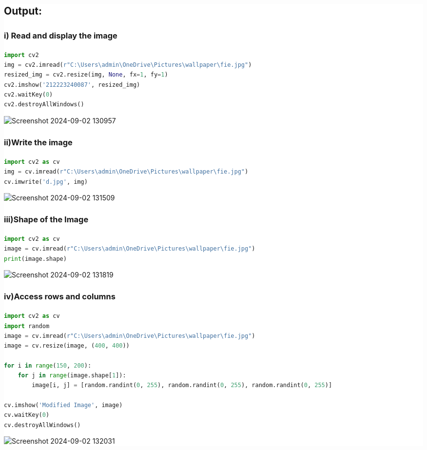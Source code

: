 
## Output:

### i) Read and display the image
```python
import cv2
img = cv2.imread(r"C:\Users\admin\OneDrive\Pictures\wallpaper\fie.jpg")
resized_img = cv2.resize(img, None, fx=1, fy=1)
cv2.imshow('212223240087', resized_img)
cv2.waitKey(0)
cv2.destroyAllWindows()
```

![Screenshot 2024-09-02 130957](https://github.com/user-attachments/assets/5d46a97c-c27d-4cb4-9067-074ea259c0dd)

### ii)Write the image
```python
import cv2 as cv
img = cv.imread(r"C:\Users\admin\OneDrive\Pictures\wallpaper\fie.jpg")
cv.imwrite('d.jpg', img)
```

![Screenshot 2024-09-02 131509](https://github.com/user-attachments/assets/956ffb67-0447-4051-b759-4f5b748075dd)

### iii)Shape of the Image
```python
import cv2 as cv
image = cv.imread(r"C:\Users\admin\OneDrive\Pictures\wallpaper\fie.jpg")
print(image.shape)
```

![Screenshot 2024-09-02 131819](https://github.com/user-attachments/assets/3045fe33-bbe7-4ad6-9036-93a533b1231f)

### iv)Access rows and columns
```python
import cv2 as cv
import random
image = cv.imread(r"C:\Users\admin\OneDrive\Pictures\wallpaper\fie.jpg")
image = cv.resize(image, (400, 400))
    
for i in range(150, 200):
    for j in range(image.shape[1]):
        image[i, j] = [random.randint(0, 255), random.randint(0, 255), random.randint(0, 255)]
    
cv.imshow('Modified Image', image)
cv.waitKey(0)
cv.destroyAllWindows()
```

![Screenshot 2024-09-02 132031](https://github.com/user-attachments/assets/843c396a-f030-4c81-a10b-29558e26c29f)
